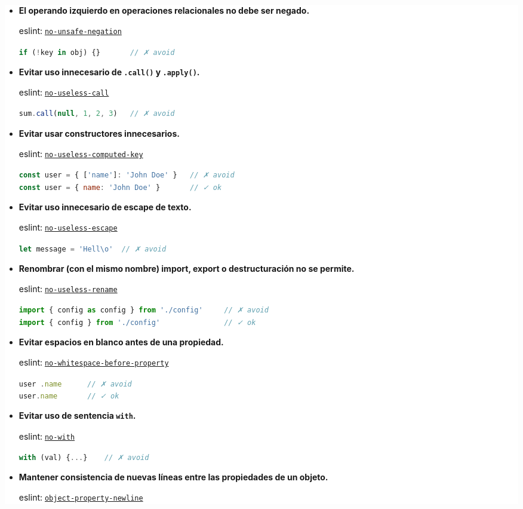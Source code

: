 * **El operando izquierdo en operaciones relacionales no debe ser negado.**

  eslint: [`no-unsafe-negation`](http://eslint.org/docs/rules/no-unsafe-negation)

  ```js
  if (!key in obj) {}       // ✗ avoid
  ```

* **Evitar uso innecesario de `.call()` y `.apply()`.**

  eslint: [`no-useless-call`](http://eslint.org/docs/rules/no-useless-call)

  ```js
  sum.call(null, 1, 2, 3)   // ✗ avoid
  ```

 * **Evitar usar constructores innecesarios.**

   eslint: [`no-useless-computed-key`](http://eslint.org/docs/rules/no-useless-computed-key)

   ```js
   const user = { ['name']: 'John Doe' }   // ✗ avoid
   const user = { name: 'John Doe' }       // ✓ ok
   ```

 * **Evitar uso innecesario de escape de texto.**

   eslint: [`no-useless-escape`](http://eslint.org/docs/rules/no-useless-escape)

   ```js
   let message = 'Hell\o'  // ✗ avoid
   ```

 * **Renombrar (con el mismo nombre) import, export o destructuración no se permite.**

   eslint: [`no-useless-rename`](http://eslint.org/docs/rules/no-useless-rename)

   ```js
   import { config as config } from './config'     // ✗ avoid
   import { config } from './config'               // ✓ ok
   ```

 * **Evitar espacios en blanco antes de una propiedad.**

   eslint: [`no-whitespace-before-property`](http://eslint.org/docs/rules/no-whitespace-before-property)

   ```js
   user .name      // ✗ avoid
   user.name       // ✓ ok
   ```

 * **Evitar uso de sentencia `with`.**

   eslint: [`no-with`](http://eslint.org/docs/rules/no-with)

   ```js
   with (val) {...}    // ✗ avoid
   ```

 * **Mantener consistencia de nuevas líneas entre las propiedades de un objeto.**

   eslint: [`object-property-newline`](http://eslint.org/docs/rules/object-property-newline)


[1]: http://blog.izs.me/post/2353458699/an-open-letter-to-javascript-leaders-regarding
[2]: http://inimino.org/~inimino/blog/javascript_semicolons
[3]: https://www.youtube.com/watch?v=gsfbh17Ax9I